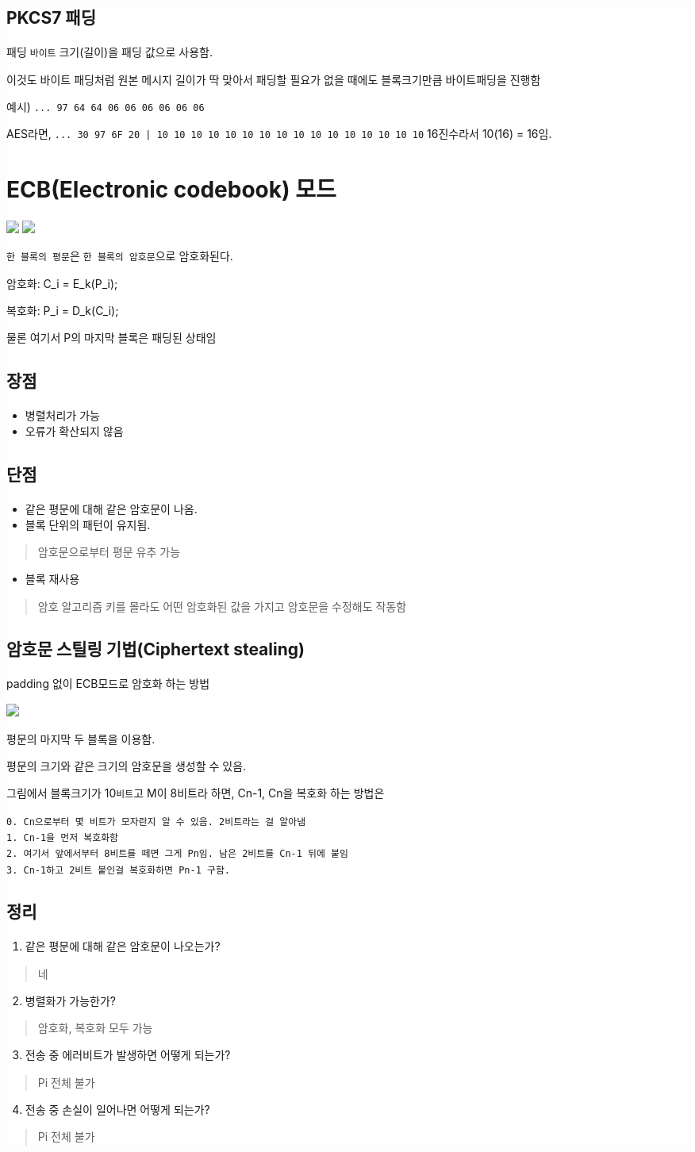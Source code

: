 ## PKCS7 패딩
패딩 `바이트` 크기(길이)을 패딩 값으로 사용함.

이것도 바이트 패딩처럼 원본 메시지 길이가 딱 맞아서 패딩할 필요가 없을 때에도 블록크기만큼 바이트패딩을 진행함

예시)   `... 97 64 64 06 06 06 06 06 06`

AES라면, `... 30 97 6F 20 | 10 10 10 10 10 10 10 10 10 10 10 10 10 10 10 10` 16진수라서 10(16) = 16임.


# ECB(Electronic codebook) 모드
<img src="https://upload.wikimedia.org/wikipedia/commons/d/d6/ECB_encryption.svg">
<img src="https://upload.wikimedia.org/wikipedia/commons/e/e6/ECB_decryption.svg">

`한 블록의 평문`은 `한 블록의 암호문`으로 암호화된다.

암호화: C_i = E_k(P_i);

복호화: P_i = D_k(C_i);

물론 여기서 P의 마지막 블록은 패딩된 상태임

## 장점
- 병렬처리가 가능
- 오류가 확산되지 않음
## 단점 
- 같은 평문에 대해 같은 암호문이 나옴.
- 블록 단위의 패턴이 유지됨.
> 암호문으로부터 평문 유추 가능
- 블록 재사용
> 암호 알고리즘 키를 몰라도 어떤 암호화된 값을 가지고 암호문을 수정해도 작동함 

## 암호문 스틸링 기법(Ciphertext stealing)
padding 없이 ECB모드로 암호화 하는 방법

<img src="https://upload.wikimedia.org/wikipedia/en/6/63/CTS_ECB_Encryption.png">

평문의 마지막 두 블록을 이용함.

평문의 크기와 같은 크기의 암호문을 생성할 수 있음.

그림에서 블록크기가 10`비트`고 M이 8비트라 하면, Cn-1, Cn을 복호화 하는 방법은

```
0. Cn으로부터 몇 비트가 모자란지 알 수 있음. 2비트라는 걸 알아냄
1. Cn-1을 먼저 복호화함
2. 여기서 앞에서부터 8비트를 떼면 그게 Pn임. 남은 2비트를 Cn-1 뒤에 붙임
3. Cn-1하고 2비트 붙인걸 복호화하면 Pn-1 구함.
```

## 정리 
1. 같은 평문에 대해 같은 암호문이 나오는가?
> 네
2. 병렬화가 가능한가?
> 암호화, 복호화 모두 가능
3. 전송 중 에러비트가 발생하면 어떻게 되는가?
> Pi 전체 불가
4. 전송 중 손실이 일어나면 어떻게 되는가?
> Pi 전체 불가
